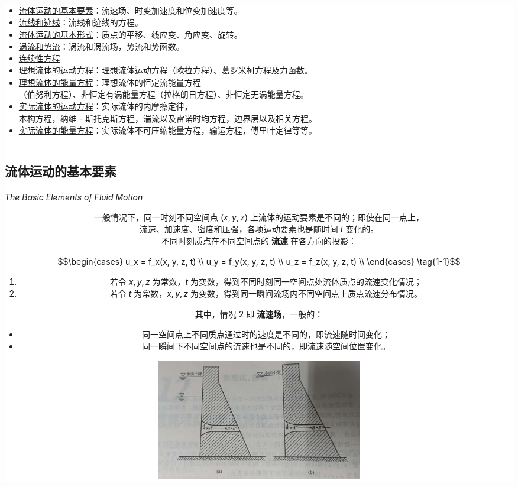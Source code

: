 
+ [流体运动的基本要素](#流体运动的基本要素)：流速场、时变加速度和位变加速度等。
+ [流线和迹线](#流线和迹线)：流线和迹线的方程。
+ [流体运动的基本形式](#质点运动的基本形式)：质点的平移、线应变、角应变、旋转。
+ [涡流和势流](#涡流和势流)：涡流和涡流场，势流和势函数。
+ [连续性方程](#流体运动的连续性方程)
+ [理想流体的运动方程](#理想流体的运动方程)：理想流体运动方程（欧拉方程）、葛罗米柯方程及力函数。
+ [理想流体的能量方程](#理想流体的能量方程)：理想流体的恒定流能量方程  
（伯努利方程）、非恒定有涡能量方程（拉格朗日方程）、非恒定无涡能量方程。
+ [实际流体的运动方程](#实际流体的运动方程)：实际流体的内摩擦定律，  
本构方程，纳维 - 斯托克斯方程，湍流以及雷诺时均方程，边界层以及相关方程。
+ [实际流体的能量方程](#实际流体的能量方程)：实际流体不可压缩能量方程，输运方程，傅里叶定律等等。

</div>

---------------------------------------------------------------------------------

## 流体运动的基本要素

*The Basic Elements of Fluid Motion*

<div align="center">

一般情况下，同一时刻不同空间点 $(x, y, z)$ 上流体的运动要素是不同的；即使在同一点上，  
流速、加速度、密度和压强，各项运动要素也是随时间 $t$ 变化的。  
不同时刻质点在不同空间点的 **流速** 在各方向的投影：  

$$\begin{cases}
u_x = f_x(x, y, z, t) \\
u_y = f_y(x, y, z, t) \\
u_z = f_z(x, y, z, t) \\
\end{cases} \tag{1-1}$$

1. 若令 $x,y,z$ 为常数，$t$ 为变数，得到不同时刻同一空间点处流体质点的流速变化情况；
2. 若令 $t$ 为常数，$x,y,z$ 为变数，得到同一瞬间流场内不同空间点上质点流速分布情况。

其中，情况 $2$ 即 **流速场**，一般的：
+ 同一空间点上不同质点通过时的速度是不同的，即流速随时间变化；
+ 同一瞬间下不同空间点的流速也是不同的，即流速随空间位置变化。

<img src="./Images/nse_1.jpg" width=540 height=200>
